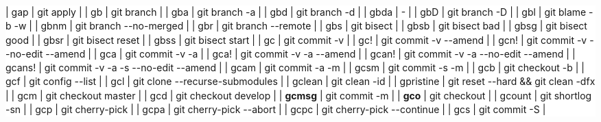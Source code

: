 | gap                  | git apply                                                    |
| gb                   | git branch                                                   |
| gba                  | git branch -a                                                |
| gbd                  | git branch -d                                                |
| gbda                 | - |
| gbD                  | git branch -D                                                |
| gbl                  | git blame -b -w                                              |
| gbnm                 | git branch --no-merged                                       |
| gbr                  | git branch --remote                                          |
| gbs                  | git bisect                                                   |
| gbsb                 | git bisect bad                                               |
| gbsg                 | git bisect good                                              |
| gbsr                 | git bisect reset                                             |
| gbss                 | git bisect start                                             |
| gc                   | git commit -v                                                |
| gc!                  | git commit -v --amend                                        |
| gcn!                 | git commit -v --no-edit --amend                              |
| gca                  | git commit -v -a                                             |
| gca!                 | git commit -v -a --amend                                     |
| gcan!                | git commit -v -a --no-edit --amend                           |
| gcans!               | git commit -v -a -s --no-edit --amend                        |
| gcam                 | git commit -a -m                                             |
| gcsm                 | git commit -s -m                                             |
| gcb                  | git checkout -b                                              |
| gcf                  | git config --list                                            |
| gcl                  | git clone --recurse-submodules                               |
| gclean               | git clean -id                                                |
| gpristine            | git reset --hard && git clean -dfx                           |
| gcm                  | git checkout master                                          |
| gcd                  | git checkout develop                                         |
| **gcmsg**            | git commit -m                                                |
| **gco**              | git checkout                                                 |
| gcount               | git shortlog -sn                                             |
| gcp                  | git cherry-pick                                              |
| gcpa                 | git cherry-pick --abort                                      |
| gcpc                 | git cherry-pick --continue                                   |
| gcs                  | git commit -S                                                |